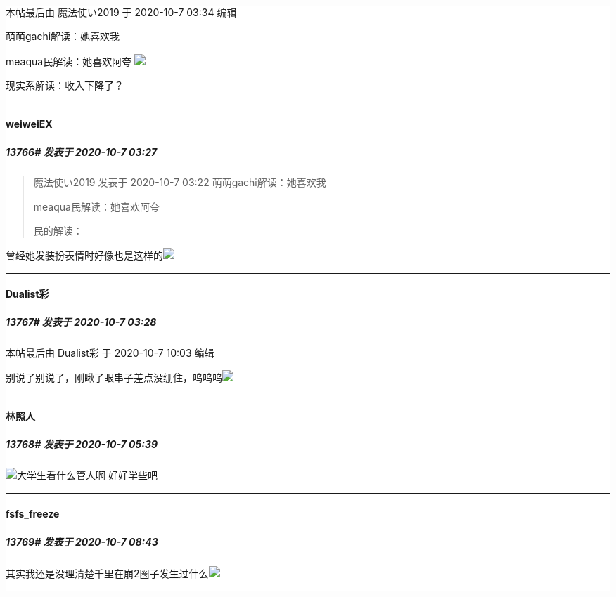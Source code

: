  本帖最后由 魔法使い2019 于 2020-10-7 03:34 编辑 

萌萌gachi解读：她喜欢我

meaqua民解读：她喜欢阿夸
<img src="https://static.saraba1st.com/image/smiley/face2017/076.png" referrerpolicy="no-referrer">

现实系解读：收入下降了？


*****

####  weiweiEX  
##### 13766#       发表于 2020-10-7 03:27


<blockquote>魔法使い2019 发表于 2020-10-7 03:22
萌萌gachi解读：她喜欢我

meaqua民解读：她喜欢阿夸

民的解读：
</blockquote>
曾经她发装扮表情时好像也是这样的<img src="https://static.saraba1st.com/image/smiley/face2017/067.png" referrerpolicy="no-referrer">


*****

####  Dualist彩  
##### 13767#       发表于 2020-10-7 03:28


 本帖最后由 Dualist彩 于 2020-10-7 10:03 编辑 

别说了别说了，刚瞅了眼串子差点没绷住，呜呜呜<img src="https://static.saraba1st.com/image/smiley/face2017/169.gif" referrerpolicy="no-referrer">


*****

####  林照人  
##### 13768#       发表于 2020-10-7 05:39


<img src="https://static.saraba1st.com/image/smiley/face2017/067.png" referrerpolicy="no-referrer">大学生看什么管人啊 好好学些吧


*****

####  fsfs_freeze  
##### 13769#       发表于 2020-10-7 08:43


其实我还是没理清楚千里在崩2圈子发生过什么<img src="https://static.saraba1st.com/image/smiley/face2017/255.png" referrerpolicy="no-referrer">


*****
